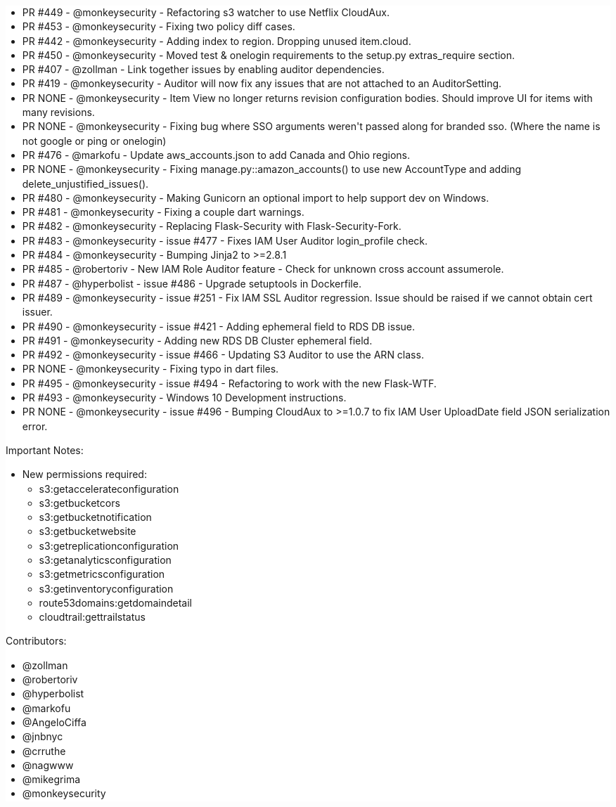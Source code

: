 -   PR \#449 - @monkeysecurity - Refactoring s3 watcher to use Netflix CloudAux.
-   PR \#453 - @monkeysecurity - Fixing two policy diff cases.
-   PR \#442 - @monkeysecurity - Adding index to region. Dropping unused item.cloud.
-   PR \#450 - @monkeysecurity - Moved test & onelogin requirements to the setup.py extras\_require section.
-   PR \#407 - @zollman - Link together issues by enabling auditor dependencies.
-   PR \#419 - @monkeysecurity - Auditor will now fix any issues that are not attached to an AuditorSetting.
-   PR NONE - @monkeysecurity - Item View no longer returns revision configuration bodies. Should improve UI for items with many revisions.
-   PR NONE - @monkeysecurity - Fixing bug where SSO arguments weren't passed along for branded sso. (Where the name is not google or ping or onelogin)
-   PR \#476 - @markofu - Update aws\_accounts.json to add Canada and Ohio regions.
-   PR NONE - @monkeysecurity - Fixing manage.py::amazon\_accounts() to use new AccountType and adding delete\_unjustified\_issues().
-   PR \#480 - @monkeysecurity - Making Gunicorn an optional import to help support dev on Windows.
-   PR \#481 - @monkeysecurity - Fixing a couple dart warnings.
-   PR \#482 - @monkeysecurity - Replacing Flask-Security with Flask-Security-Fork.
-   PR \#483 - @monkeysecurity - issue \#477 - Fixes IAM User Auditor login\_profile check.
-   PR \#484 - @monkeysecurity - Bumping Jinja2 to \>=2.8.1
-   PR \#485 - @robertoriv - New IAM Role Auditor feature - Check for unknown cross account assumerole.
-   PR \#487 - @hyperbolist - issue \#486 - Upgrade setuptools in Dockerfile.
-   PR \#489 - @monkeysecurity - issue \#251 - Fix IAM SSL Auditor regression. Issue should be raised if we cannot obtain cert issuer.
-   PR \#490 - @monkeysecurity - issue \#421 - Adding ephemeral field to RDS DB issue.
-   PR \#491 - @monkeysecurity - Adding new RDS DB Cluster ephemeral field.
-   PR \#492 - @monkeysecurity - issue \#466 - Updating S3 Auditor to use the ARN class.
-   PR NONE - @monkeysecurity - Fixing typo in dart files.
-   PR \#495 - @monkeysecurity - issue \#494 - Refactoring to work with the new Flask-WTF.
-   PR \#493 - @monkeysecurity - Windows 10 Development instructions.
-   PR NONE - @monkeysecurity - issue \#496 - Bumping CloudAux to \>=1.0.7 to fix IAM User UploadDate field JSON serialization error.

Important Notes:

-   New permissions required:  
    -   s3:getaccelerateconfiguration
    -   s3:getbucketcors
    -   s3:getbucketnotification
    -   s3:getbucketwebsite
    -   s3:getreplicationconfiguration
    -   s3:getanalyticsconfiguration
    -   s3:getmetricsconfiguration
    -   s3:getinventoryconfiguration
    -   route53domains:getdomaindetail
    -   cloudtrail:gettrailstatus

Contributors:

-   @zollman
-   @robertoriv
-   @hyperbolist
-   @markofu
-   @AngeloCiffa
-   @jnbnyc
-   @crruthe
-   @nagwww
-   @mikegrima
-   @monkeysecurity
